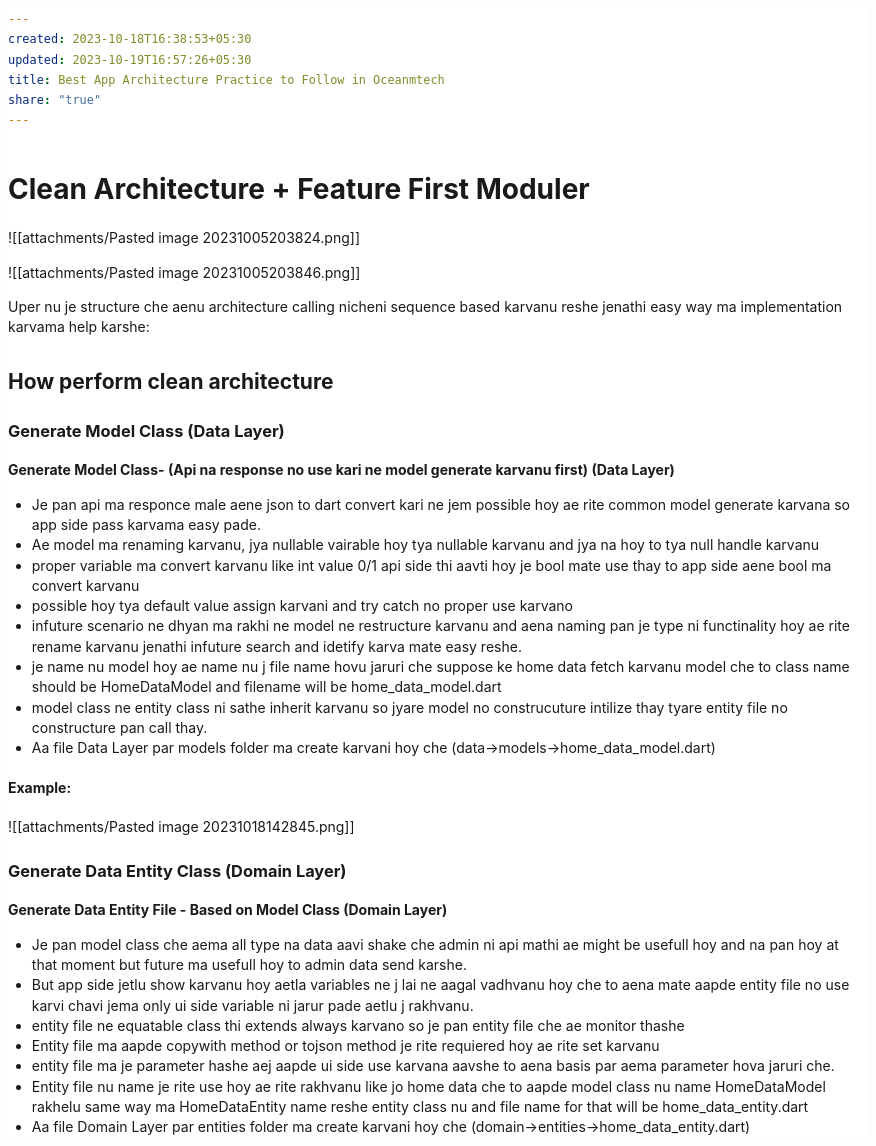 ```yaml
---
created: 2023-10-18T16:38:53+05:30
updated: 2023-10-19T16:57:26+05:30
title: Best App Architecture Practice to Follow in Oceanmtech
share: "true"
---
```


# Clean Architecture + Feature First Moduler


![[attachments/Pasted image 20231005203824.png]]

![[attachments/Pasted image 20231005203846.png]]


Uper nu je structure che aenu architecture calling nicheni sequence based karvanu reshe jenathi easy way ma implementation karvama help karshe:

## How perform clean architecture

### Generate Model Class (Data Layer)

**Generate Model Class- (Api na response no use kari ne model generate karvanu first) (Data Layer)**

- Je pan api ma responce male aene json to dart convert kari ne jem possible hoy ae rite common model generate karvana so app side pass karvama easy pade.
- Ae model ma renaming karvanu, jya nullable vairable hoy tya nullable karvanu and jya na hoy to tya null handle karvanu
- proper variable ma convert karvanu like int value 0/1 api side thi aavti hoy je bool mate use thay to app side aene bool ma convert karvanu
- possible hoy tya default value assign karvani and try catch no proper use karvano
- infuture scenario ne dhyan ma rakhi ne model ne restructure karvanu and aena naming pan je type ni functinality hoy ae rite rename karvanu jenathi infuture search and idetify karva mate easy reshe.
- je name nu model hoy ae name nu j file name hovu jaruri che suppose ke home data fetch karvanu model che to class name should be HomeDataModel and filename will be home_data_model.dart
- model class ne entity class ni sathe inherit karvanu so jyare model no construcuture intilize thay tyare entity file no constructure pan call thay.
- Aa file Data Layer par models folder ma create karvani hoy che (data->models->home_data_model.dart)

#### Example: 
![[attachments/Pasted image 20231018142845.png]]

###  Generate Data Entity Class  (Domain Layer)
**Generate Data Entity File - Based on Model Class (Domain Layer)**
- Je pan model class che aema all type na data aavi shake che admin ni api mathi ae might be usefull hoy and na pan hoy at that moment but future ma usefull hoy to admin data send karshe.
- But app side jetlu show karvanu hoy aetla variables ne j lai ne aagal vadhvanu hoy che to aena mate aapde entity file no use karvi chavi jema only ui side variable ni jarur pade aetlu j rakhvanu.
- entity file ne equatable class thi extends always karvano so je pan entity file che ae monitor thashe
- Entity file ma aapde copywith method or tojson method je rite requiered hoy ae rite set karvanu
- entity file ma je parameter hashe aej aapde ui side use karvana aavshe to aena basis par aema parameter hova jaruri che.
- Entity file nu name je rite use hoy ae rite rakhvanu like jo home data che to aapde model class nu name HomeDataModel rakhelu same way ma HomeDataEntity name reshe entity class nu and file name for that will be home_data_entity.dart
- Aa file Domain Layer par entities folder ma create karvani hoy che (domain->entities->home_data_entity.dart)
